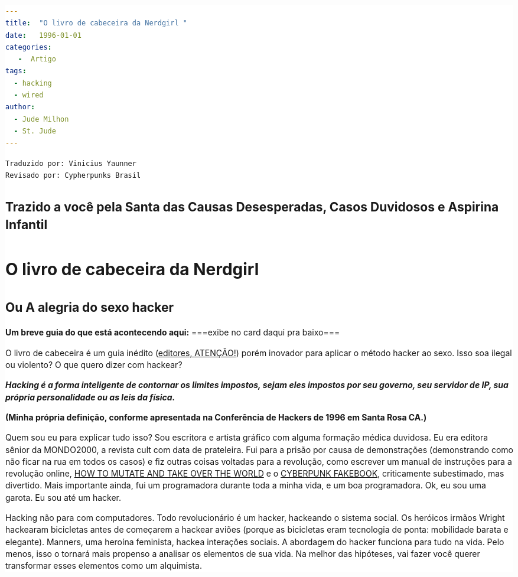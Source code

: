 ```yaml
---
title:  "O livro de cabeceira da Nerdgirl "
date:   1996-01-01
categories:
   -  Artigo
tags:
  - hacking
  - wired
author:
  - Jude Milhon
  - St. Jude
---
```

```
Traduzido por: Vinicius Yaunner
Revisado por: Cypherpunks Brasil
```

## Trazido a você pela Santa das Causas Desesperadas, Casos Duvidosos e Aspirina Infantil 
# O livro de cabeceira da Nerdgirl
## Ou A alegria do sexo hacker

**Um breve guia do que está acontecendo aqui:**
===exibe no card daqui pra baixo===

O livro de cabeceira é um guia inédito ([editores, ATENÇÃO!](mailto:stjude@aol.com)) porém inovador para aplicar o método hacker ao sexo.
Isso soa ilegal ou violento? O que quero dizer com hackear?

***Hacking é a forma inteligente de contornar os limites impostos, sejam eles impostos por seu governo, seu servidor de IP, sua própria personalidade ou as leis da física.***

**(Minha própria definição, conforme apresentada na Conferência de Hackers de 1996 em Santa Rosa CA.)**

Quem sou eu para explicar tudo isso? Sou escritora e artista gráfico com alguma formação médica duvidosa. Eu era editora sênior da MONDO2000, a revista cult com data de prateleira. Fui para a prisão por causa de demonstrações (demonstrando como não ficar na rua em todos os casos) e fiz outras coisas voltadas para a revolução, como escrever um manual de instruções para a revolução online, [HOW TO MUTATE AND TAKE OVER THE WORLD](https://www.amazon.com/exec/obidos/ISBN=0345392167) e o [CYBERPUNK FAKEBOOK](https://www.amazon.com/exec/obidos/ISBN=0679762302), criticamente subestimado, mas divertido. Mais importante ainda, fui um programadora durante toda a minha vida, e um boa programadora. Ok, eu sou uma garota. Eu sou até um hacker.

Hacking não para com computadores. Todo revolucionário é um hacker, hackeando o sistema social. Os heróicos irmãos Wright hackearam bicicletas antes de começarem a hackear aviões (porque as bicicletas eram tecnologia de ponta: mobilidade barata e elegante). Manners, uma heroína feminista, hackea interações sociais. A abordagem do hacker funciona para tudo na vida. Pelo menos, isso o tornará mais propenso a analisar os elementos de sua vida. Na melhor das hipóteses, vai fazer você querer transformar esses elementos como um alquimista.
